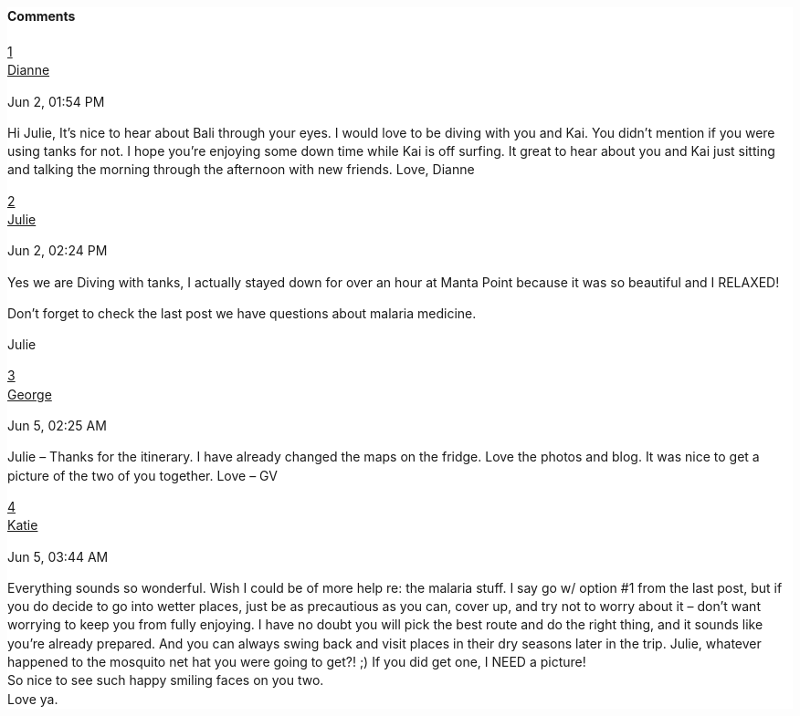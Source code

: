 #### <span id="comment">Comments</span>

<a
href="http://somedaynevercomes.com/article/more-bali-highlights#c000101"
id="c000101">1</a>  
<a href="mailto:dianne@palcare.org" rel="nofollow">Dianne</a>

Jun 2, 01:54 PM

Hi Julie, It’s nice to hear about Bali through your eyes. I would love
to be diving with you and Kai. You didn’t mention if you were using
tanks for not. I hope you’re enjoying some down time while Kai is off
surfing. It great to hear about you and Kai just sitting and talking the
morning through the afternoon with new friends. Love, Dianne

<a
href="http://somedaynevercomes.com/article/more-bali-highlights#c000103"
id="c000103">2</a>  
<a href="http://www.somedaynevercomes.com" rel="nofollow">Julie</a>

Jun 2, 02:24 PM

Yes we are Diving with tanks, I actually stayed down for over an hour at
Manta Point because it was so beautiful and I RELAXED!

Don’t forget to check the last post we have questions about malaria
medicine.

Julie

<a
href="http://somedaynevercomes.com/article/more-bali-highlights#c000105"
id="c000105">3</a>  
<a href="mailto:gardenergeorge@comcast.net" rel="nofollow">George</a>

Jun 5, 02:25 AM

Julie – Thanks for the itinerary. I have already changed the maps on the
fridge. Love the photos and blog. It was nice to get a picture of the
two of you together. Love – GV

<a
href="http://somedaynevercomes.com/article/more-bali-highlights#c000106"
id="c000106">4</a>  
<a href="mailto:kmorange@coastal.ca.gov" rel="nofollow">Katie</a>

Jun 5, 03:44 AM

Everything sounds so wonderful. Wish I could be of more help re: the
malaria stuff. I say go w/ option \#1 from the last post, but if you do
decide to go into wetter places, just be as precautious as you can,
cover up, and try not to worry about it – don’t want worrying to keep
you from fully enjoying. I have no doubt you will pick the best route
and do the right thing, and it sounds like you’re already prepared. And
you can always swing back and visit places in their dry seasons later in
the trip. Julie, whatever happened to the mosquito net hat you were
going to get?! ;) If you did get one, I NEED a picture!  
So nice to see such happy smiling faces on you two.  
Love ya.
